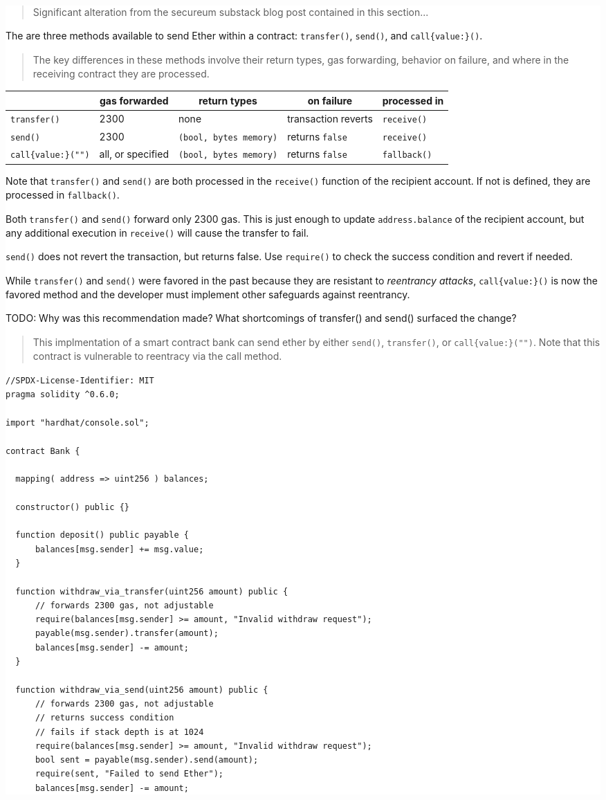 > Significant alteration from the secureum substack blog post contained in this section...

The are three methods available to send Ether within a contract: `transfer()`, `send()`, and `call{value:}()`.

> The key differences in these methods involve their return types, gas forwarding, behavior on failure, and where in the receiving contract they are processed.

| | gas forwarded | return types | on failure | processed in |
|-|-|-|-|-|
| `transfer()` | 2300 | none | transaction reverts | `receive()` |
| `send()` | 2300 | `(bool, bytes memory)` | returns `false` | `receive()` |
| `call{value:}("")` | all, or specified | `(bool, bytes memory)` | returns `false` | `fallback()` |

Note that `transfer()` and `send()` are both processed in the `receive()` function of the recipient account. If not is defined, they are processed in `fallback()`.

Both `transfer()` and `send()` forward only 2300 gas. This is just enough to update `address.balance` of the recipient account, but any additional execution in `receive()` will cause the transfer to fail.

`send()` does not revert the transaction, but returns false. Use `require()` to check the success condition and revert if needed.

While `transfer()` and `send()` were favored in the past because they are resistant to *reentrancy attacks*, `call{value:}()` is now the favored method and the developer must implement other safeguards against reentrancy.

TODO: Why was this recommendation made? What shortcomings of transfer() and send() surfaced the change?

> This implmentation of a smart contract bank can send ether by either `send()`, `transfer()`, or `call{value:}("")`. Note that this contract is vulnerable to reentracy via the call method.

```solidity
//SPDX-License-Identifier: MIT
pragma solidity ^0.6.0;

import "hardhat/console.sol";

contract Bank {

  mapping( address => uint256 ) balances;

  constructor() public {}

  function deposit() public payable {
      balances[msg.sender] += msg.value;
  }

  function withdraw_via_transfer(uint256 amount) public {
      // forwards 2300 gas, not adjustable
      require(balances[msg.sender] >= amount, "Invalid withdraw request");
      payable(msg.sender).transfer(amount);
      balances[msg.sender] -= amount;
  }

  function withdraw_via_send(uint256 amount) public {
      // forwards 2300 gas, not adjustable
      // returns success condition
      // fails if stack depth is at 1024
      require(balances[msg.sender] >= amount, "Invalid withdraw request");
      bool sent = payable(msg.sender).send(amount);
      require(sent, "Failed to send Ether");
      balances[msg.sender] -= amount;
```